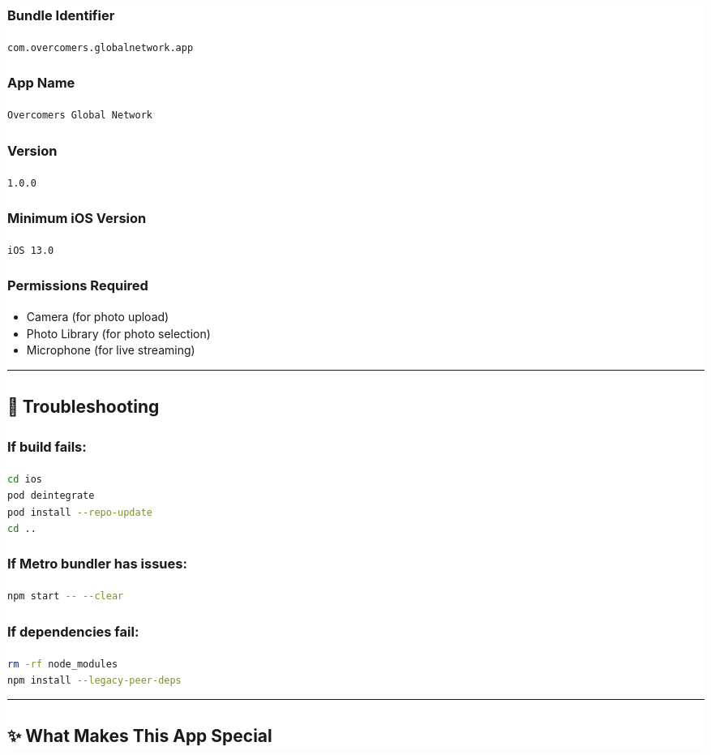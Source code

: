 ### Bundle Identifier
```
com.overcomers.globalnetwork.app
```

### App Name
```
Overcomers Global Network
```

### Version
```
1.0.0
```

### Minimum iOS Version
```
iOS 13.0
```

### Permissions Required
- Camera (for photo upload)
- Photo Library (for photo selection)
- Microphone (for live streaming)

---

## 🐛 Troubleshooting

### If build fails:
```bash
cd ios
pod deintegrate
pod install --repo-update
cd ..
```

### If Metro bundler has issues:
```bash
npm start -- --clear
```

### If dependencies fail:
```bash
rm -rf node_modules
npm install --legacy-peer-deps
```

---

## ✨ What Makes This App Special

